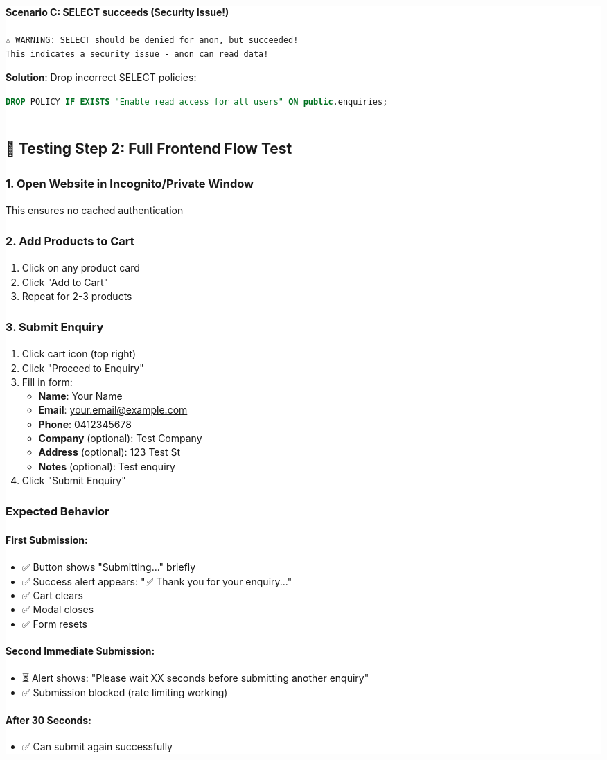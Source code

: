 #### Scenario C: SELECT succeeds (Security Issue!)
```
⚠️ WARNING: SELECT should be denied for anon, but succeeded!
This indicates a security issue - anon can read data!
```
**Solution**: Drop incorrect SELECT policies:
```sql
DROP POLICY IF EXISTS "Enable read access for all users" ON public.enquiries;
```

---

## 🧪 Testing Step 2: Full Frontend Flow Test

### 1. Open Website in Incognito/Private Window

This ensures no cached authentication

### 2. Add Products to Cart

1. Click on any product card
2. Click "Add to Cart"
3. Repeat for 2-3 products

### 3. Submit Enquiry

1. Click cart icon (top right)
2. Click "Proceed to Enquiry"
3. Fill in form:
   - **Name**: Your Name
   - **Email**: your.email@example.com
   - **Phone**: 0412345678
   - **Company** (optional): Test Company
   - **Address** (optional): 123 Test St
   - **Notes** (optional): Test enquiry
4. Click "Submit Enquiry"

### Expected Behavior

#### First Submission:
- ✅ Button shows "Submitting..." briefly
- ✅ Success alert appears: "✅ Thank you for your enquiry..."
- ✅ Cart clears
- ✅ Modal closes
- ✅ Form resets

#### Second Immediate Submission:
- ⏳ Alert shows: "Please wait XX seconds before submitting another enquiry"
- ✅ Submission blocked (rate limiting working)

#### After 30 Seconds:
- ✅ Can submit again successfully
